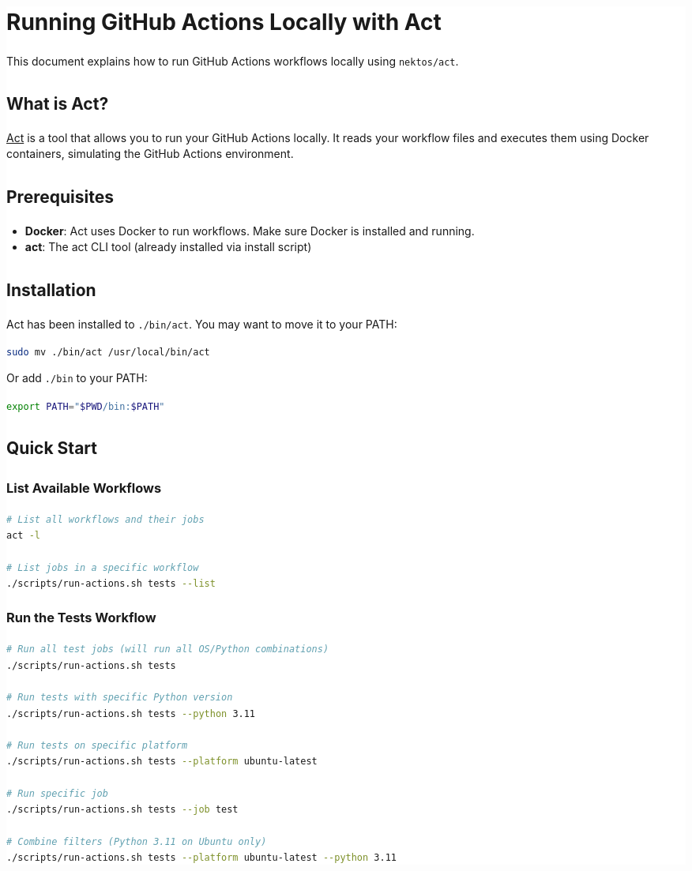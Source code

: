 # Running GitHub Actions Locally with Act

This document explains how to run GitHub Actions workflows locally using `nektos/act`.

## What is Act?

[Act](https://github.com/nektos/act) is a tool that allows you to run your GitHub Actions locally. It reads your workflow files and executes them using Docker containers, simulating the GitHub Actions environment.

## Prerequisites

- **Docker**: Act uses Docker to run workflows. Make sure Docker is installed and running.
- **act**: The act CLI tool (already installed via install script)

## Installation

Act has been installed to `./bin/act`. You may want to move it to your PATH:

```bash
sudo mv ./bin/act /usr/local/bin/act
```

Or add `./bin` to your PATH:

```bash
export PATH="$PWD/bin:$PATH"
```

## Quick Start

### List Available Workflows

```bash
# List all workflows and their jobs
act -l

# List jobs in a specific workflow
./scripts/run-actions.sh tests --list
```

### Run the Tests Workflow

```bash
# Run all test jobs (will run all OS/Python combinations)
./scripts/run-actions.sh tests

# Run tests with specific Python version
./scripts/run-actions.sh tests --python 3.11

# Run tests on specific platform
./scripts/run-actions.sh tests --platform ubuntu-latest

# Run specific job
./scripts/run-actions.sh tests --job test

# Combine filters (Python 3.11 on Ubuntu only)
./scripts/run-actions.sh tests --platform ubuntu-latest --python 3.11
```
